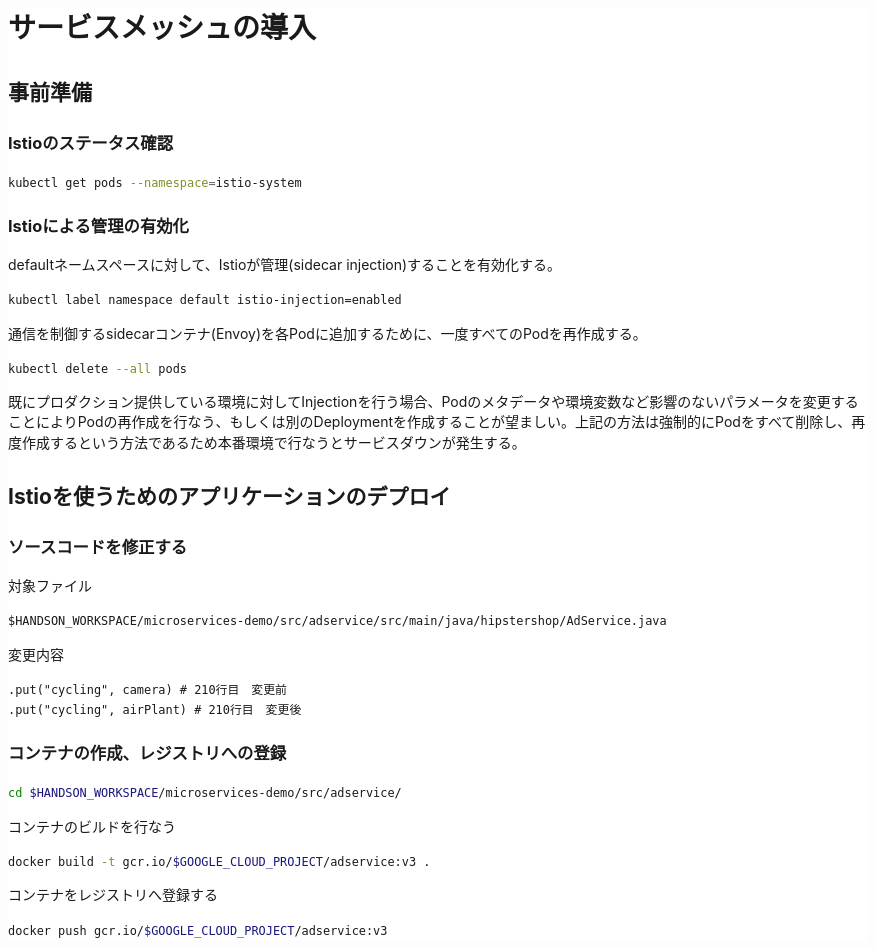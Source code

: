
# サービスメッシュの導入

## 事前準備

### Istioのステータス確認

```bash
kubectl get pods --namespace=istio-system
```

### Istioによる管理の有効化

defaultネームスペースに対して、Istioが管理(sidecar injection)することを有効化する。
```bash
kubectl label namespace default istio-injection=enabled
```

通信を制御するsidecarコンテナ(Envoy)を各Podに追加するために、一度すべてのPodを再作成する。
```bash
kubectl delete --all pods
```

既にプロダクション提供している環境に対してInjectionを行う場合、Podのメタデータや環境変数など影響のないパラメータを変更することによりPodの再作成を行なう、もしくは別のDeploymentを作成することが望ましい。上記の方法は強制的にPodをすべて削除し、再度作成するという方法であるため本番環境で行なうとサービスダウンが発生する。

## Istioを使うためのアプリケーションのデプロイ

### ソースコードを修正する

対象ファイル
```
$HANDSON_WORKSPACE/microservices-demo/src/adservice/src/main/java/hipstershop/AdService.java
```

変更内容
```
.put("cycling", camera) # 210行目　変更前
.put("cycling", airPlant) # 210行目　変更後
```

### コンテナの作成、レジストリへの登録

```bash
cd $HANDSON_WORKSPACE/microservices-demo/src/adservice/
```

コンテナのビルドを行なう
```bash
docker build -t gcr.io/$GOOGLE_CLOUD_PROJECT/adservice:v3 .
```

コンテナをレジストリへ登録する
```bash
docker push gcr.io/$GOOGLE_CLOUD_PROJECT/adservice:v3
```
